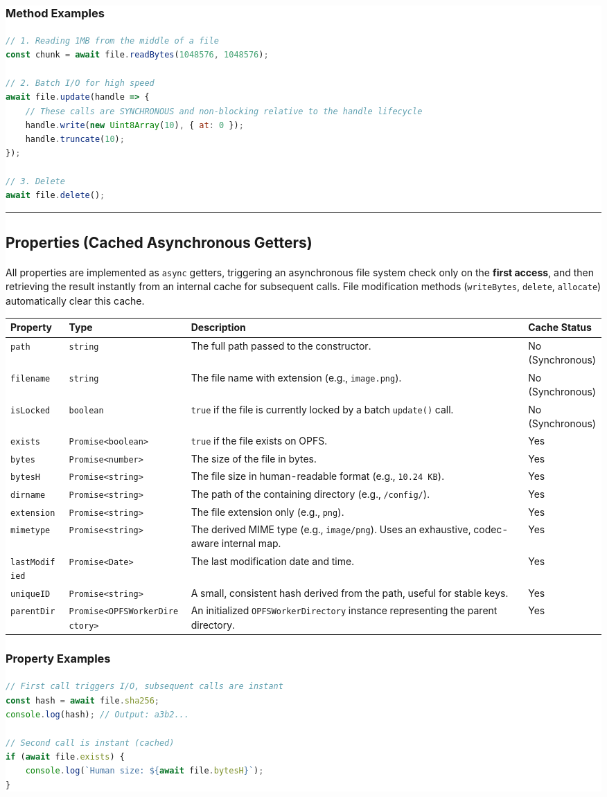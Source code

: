 ### Method Examples

```javascript
// 1. Reading 1MB from the middle of a file
const chunk = await file.readBytes(1048576, 1048576);

// 2. Batch I/O for high speed
await file.update(handle => {
    // These calls are SYNCHRONOUS and non-blocking relative to the handle lifecycle
    handle.write(new Uint8Array(10), { at: 0 });
    handle.truncate(10);
}); 

// 3. Delete
await file.delete(); 
```

-----

## Properties (Cached Asynchronous Getters)

All properties are implemented as `async` getters, triggering an asynchronous file system check only on the **first access**, and then retrieving the result instantly from an internal cache for subsequent calls. File modification methods (`writeBytes`, `delete`, `allocate`) automatically clear this cache.

| Property | Type | Description | Cache Status |
| :--- | :--- | :--- | :--- |
| `path` | `string` | The full path passed to the constructor. | No (Synchronous) |
| `filename` | `string` | The file name with extension (e.g., `image.png`). | No (Synchronous) |
| `isLocked` | `boolean` | `true` if the file is currently locked by a batch `update()` call. | No (Synchronous) |
| `exists` | `Promise<boolean>` | `true` if the file exists on OPFS. | Yes |
| `bytes` | `Promise<number>` | The size of the file in bytes. | Yes |
| `bytesH` | `Promise<string>` | The file size in human-readable format (e.g., `10.24 KB`). | Yes |
| `dirname` | `Promise<string>` | The path of the containing directory (e.g., `/config/`). | Yes |
| `extension` | `Promise<string>` | The file extension only (e.g., `png`). | Yes |
| `mimetype` | `Promise<string>` | The derived MIME type (e.g., `image/png`). Uses an exhaustive, codec-aware internal map. | Yes |
| `lastModified` | `Promise<Date>` | The last modification date and time. | Yes |
| `uniqueID` | `Promise<string>` | A small, consistent hash derived from the path, useful for stable keys. | Yes |
| `parentDir` | `Promise<OPFSWorkerDirectory>` | An initialized `OPFSWorkerDirectory` instance representing the parent directory. | Yes |

### Property Examples

```javascript
// First call triggers I/O, subsequent calls are instant
const hash = await file.sha256; 
console.log(hash); // Output: a3b2...

// Second call is instant (cached)
if (await file.exists) {
    console.log(`Human size: ${await file.bytesH}`); 
}
```
